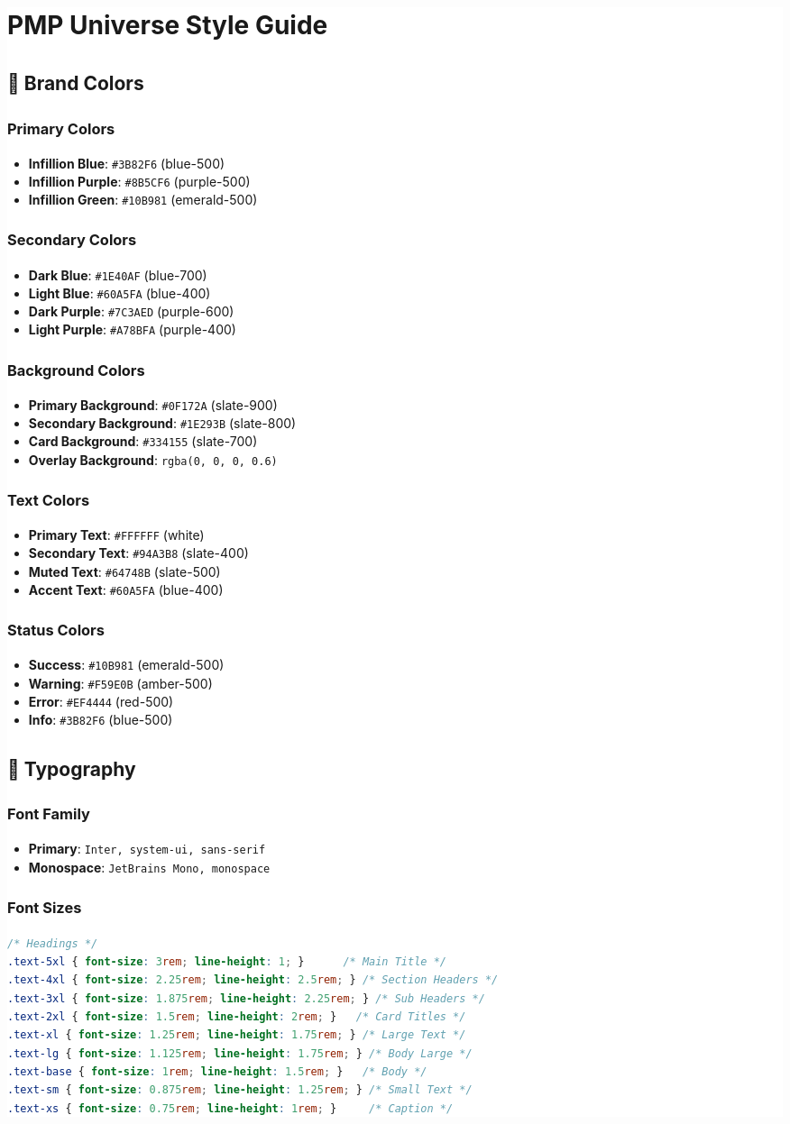 # PMP Universe Style Guide

## 🎨 Brand Colors

### Primary Colors
- **Infillion Blue**: `#3B82F6` (blue-500)
- **Infillion Purple**: `#8B5CF6` (purple-500)
- **Infillion Green**: `#10B981` (emerald-500)

### Secondary Colors
- **Dark Blue**: `#1E40AF` (blue-700)
- **Light Blue**: `#60A5FA` (blue-400)
- **Dark Purple**: `#7C3AED` (purple-600)
- **Light Purple**: `#A78BFA` (purple-400)

### Background Colors
- **Primary Background**: `#0F172A` (slate-900)
- **Secondary Background**: `#1E293B` (slate-800)
- **Card Background**: `#334155` (slate-700)
- **Overlay Background**: `rgba(0, 0, 0, 0.6)`

### Text Colors
- **Primary Text**: `#FFFFFF` (white)
- **Secondary Text**: `#94A3B8` (slate-400)
- **Muted Text**: `#64748B` (slate-500)
- **Accent Text**: `#60A5FA` (blue-400)

### Status Colors
- **Success**: `#10B981` (emerald-500)
- **Warning**: `#F59E0B` (amber-500)
- **Error**: `#EF4444` (red-500)
- **Info**: `#3B82F6` (blue-500)

## 📝 Typography

### Font Family
- **Primary**: `Inter, system-ui, sans-serif`
- **Monospace**: `JetBrains Mono, monospace`

### Font Sizes
```css
/* Headings */
.text-5xl { font-size: 3rem; line-height: 1; }      /* Main Title */
.text-4xl { font-size: 2.25rem; line-height: 2.5rem; } /* Section Headers */
.text-3xl { font-size: 1.875rem; line-height: 2.25rem; } /* Sub Headers */
.text-2xl { font-size: 1.5rem; line-height: 2rem; }   /* Card Titles */
.text-xl { font-size: 1.25rem; line-height: 1.75rem; } /* Large Text */
.text-lg { font-size: 1.125rem; line-height: 1.75rem; } /* Body Large */
.text-base { font-size: 1rem; line-height: 1.5rem; }   /* Body */
.text-sm { font-size: 0.875rem; line-height: 1.25rem; } /* Small Text */
.text-xs { font-size: 0.75rem; line-height: 1rem; }     /* Caption */
```
